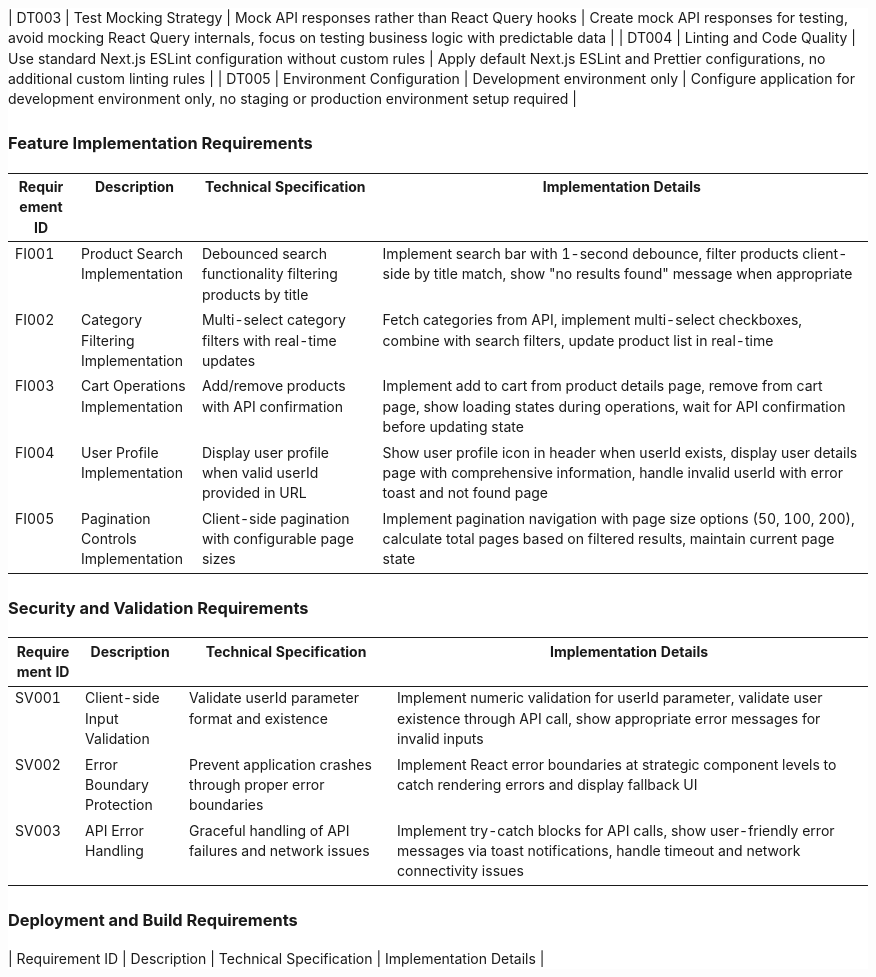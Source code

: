 | DT003          | Test Mocking Strategy              | Mock API responses rather than React Query hooks                                                                   | Create mock API responses for testing, avoid mocking React Query internals, focus on testing business logic with predictable data                                              |
| DT004          | Linting and Code Quality           | Use standard Next.js ESLint configuration without custom rules                                                     | Apply default Next.js ESLint and Prettier configurations, no additional custom linting rules                                                                                    |
| DT005          | Environment Configuration          | Development environment only                                                                                       | Configure application for development environment only, no staging or production environment setup required                                                                      |

### Feature Implementation Requirements

| Requirement ID | Description                        | Technical Specification                                                                                            | Implementation Details                                                                                                                                                            |
|----------------|------------------------------------|--------------------------------------------------------------------------------------------------------------------|----------------------------------------------------------------------------------------------------------------------------------------------------------------------------------|
| FI001          | Product Search Implementation      | Debounced search functionality filtering products by title                                                        | Implement search bar with 1-second debounce, filter products client-side by title match, show "no results found" message when appropriate                                     |
| FI002          | Category Filtering Implementation  | Multi-select category filters with real-time updates                                                              | Fetch categories from API, implement multi-select checkboxes, combine with search filters, update product list in real-time                                                   |
| FI003          | Cart Operations Implementation     | Add/remove products with API confirmation                                                                          | Implement add to cart from product details page, remove from cart page, show loading states during operations, wait for API confirmation before updating state               |
| FI004          | User Profile Implementation        | Display user profile when valid userId provided in URL                                                            | Show user profile icon in header when userId exists, display user details page with comprehensive information, handle invalid userId with error toast and not found page     |
| FI005          | Pagination Controls Implementation | Client-side pagination with configurable page sizes                                                               | Implement pagination navigation with page size options (50, 100, 200), calculate total pages based on filtered results, maintain current page state                          |

### Security and Validation Requirements

| Requirement ID | Description                        | Technical Specification                                                                                            | Implementation Details                                                                                                                                                            |
|----------------|------------------------------------|--------------------------------------------------------------------------------------------------------------------|----------------------------------------------------------------------------------------------------------------------------------------------------------------------------------|
| SV001          | Client-side Input Validation      | Validate userId parameter format and existence                                                                     | Implement numeric validation for userId parameter, validate user existence through API call, show appropriate error messages for invalid inputs                                |
| SV002          | Error Boundary Protection          | Prevent application crashes through proper error boundaries                                                        | Implement React error boundaries at strategic component levels to catch rendering errors and display fallback UI                                                               |
| SV003          | API Error Handling                 | Graceful handling of API failures and network issues                                                              | Implement try-catch blocks for API calls, show user-friendly error messages via toast notifications, handle timeout and network connectivity issues                           |

### Deployment and Build Requirements

| Requirement ID | Description                        | Technical Specification                                                                                            | Implementation Details                                                                                                                                                            |